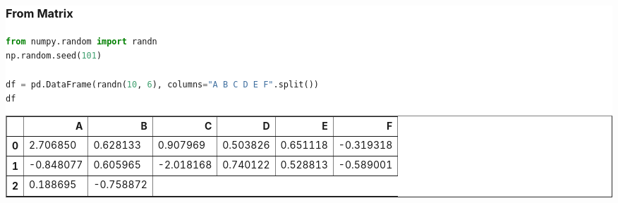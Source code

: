 </table>
</div>



### From Matrix


```python
from numpy.random import randn
np.random.seed(101)

df = pd.DataFrame(randn(10, 6), columns="A B C D E F".split())
df
```




<div>
<style scoped>
    .dataframe tbody tr th:only-of-type {
        vertical-align: middle;
    }

    .dataframe tbody tr th {
        vertical-align: top;
    }

    .dataframe thead th {
        text-align: right;
    }
</style>
<table border="1" class="dataframe">
  <thead>
    <tr style="text-align: right;">
      <th></th>
      <th>A</th>
      <th>B</th>
      <th>C</th>
      <th>D</th>
      <th>E</th>
      <th>F</th>
    </tr>
  </thead>
  <tbody>
    <tr>
      <th>0</th>
      <td>2.706850</td>
      <td>0.628133</td>
      <td>0.907969</td>
      <td>0.503826</td>
      <td>0.651118</td>
      <td>-0.319318</td>
    </tr>
    <tr>
      <th>1</th>
      <td>-0.848077</td>
      <td>0.605965</td>
      <td>-2.018168</td>
      <td>0.740122</td>
      <td>0.528813</td>
      <td>-0.589001</td>
    </tr>
    <tr>
      <th>2</th>
      <td>0.188695</td>
      <td>-0.758872</td>